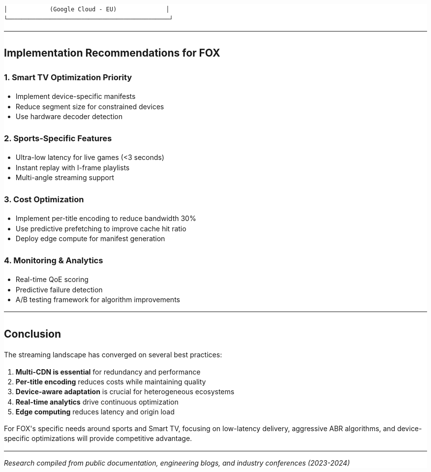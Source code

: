 ```
│            (Google Cloud - EU)              │
└──────────────────────────────────────────────┘
```

---

## Implementation Recommendations for FOX

### 1. Smart TV Optimization Priority
- Implement device-specific manifests
- Reduce segment size for constrained devices
- Use hardware decoder detection

### 2. Sports-Specific Features
- Ultra-low latency for live games (<3 seconds)
- Instant replay with I-frame playlists
- Multi-angle streaming support

### 3. Cost Optimization
- Implement per-title encoding to reduce bandwidth 30%
- Use predictive prefetching to improve cache hit ratio
- Deploy edge compute for manifest generation

### 4. Monitoring & Analytics
- Real-time QoE scoring
- Predictive failure detection
- A/B testing framework for algorithm improvements

---

## Conclusion

The streaming landscape has converged on several best practices:
1. **Multi-CDN is essential** for redundancy and performance
2. **Per-title encoding** reduces costs while maintaining quality
3. **Device-aware adaptation** is crucial for heterogeneous ecosystems
4. **Real-time analytics** drive continuous optimization
5. **Edge computing** reduces latency and origin load

For FOX's specific needs around sports and Smart TV, focusing on low-latency delivery, aggressive ABR algorithms, and device-specific optimizations will provide competitive advantage.

---

*Research compiled from public documentation, engineering blogs, and industry conferences (2023-2024)*